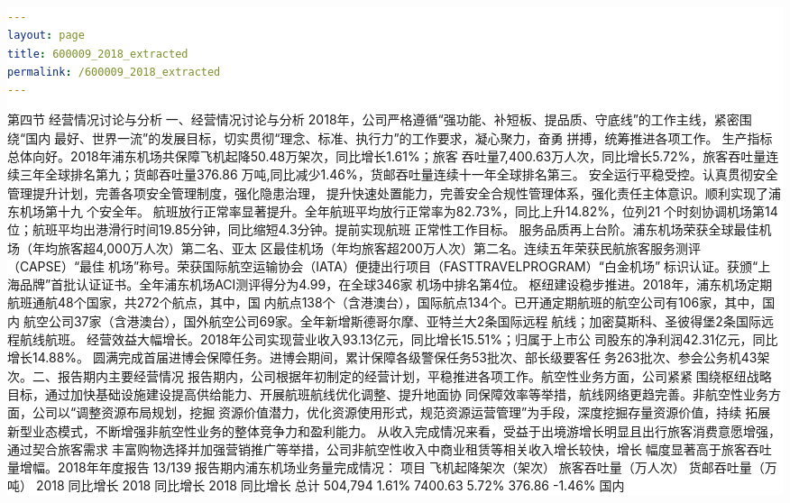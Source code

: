 ```yaml
---
layout: page
title: 600009_2018_extracted
permalink: /600009_2018_extracted
---
```


第四节
经营情况讨论与分析
一、经营情况讨论与分析
2018年，公司严格遵循“强功能、补短板、提品质、守底线”的工作主线，紧密围绕“国内
最好、世界一流”的发展目标，切实贯彻“理念、标准、执行力”的工作要求，凝心聚力，奋勇
拼搏，统筹推进各项工作。
生产指标总体向好。2018年浦东机场共保障飞机起降50.48万架次，同比增长1.61%；旅客
吞吐量7,400.63万人次，同比增长5.72%，旅客吞吐量连续三年全球排名第九；货邮吞吐量376.86
万吨,同比减少1.46%，货邮吞吐量连续十一年全球排名第三。
安全运行平稳受控。认真贯彻安全管理提升计划，完善各项安全管理制度，强化隐患治理，
提升快速处置能力，完善安全合规性管理体系，强化责任主体意识。顺利实现了浦东机场第十九
个安全年。
航班放行正常率显著提升。全年航班平均放行正常率为82.73%，同比上升14.82%，位列21
个时刻协调机场第14位；航班平均出港滑行时间19.85分钟，同比缩短4.3分钟。提前实现航班
正常性工作目标。
服务品质再上台阶。浦东机场荣获全球最佳机场（年均旅客超4,000万人次）第二名、亚太
区最佳机场（年均旅客超200万人次）第二名。连续五年荣获民航旅客服务测评（CAPSE）“最佳
机场”称号。荣获国际航空运输协会（IATA）便捷出行项目（FASTTRAVELPROGRAM）“白金机场”
标识认证。获颁“上海品牌”首批认证证书。全年浦东机场ACI测评得分为4.99，在全球346家
机场中排名第4位。
枢纽建设稳步推进。2018年，浦东机场定期航班通航48个国家，共272个航点，其中，国
内航点138个（含港澳台），国际航点134个。已开通定期航班的航空公司有106家，其中，国内
航空公司37家（含港澳台），国外航空公司69家。全年新增斯德哥尔摩、亚特兰大2条国际远程
航线；加密莫斯科、圣彼得堡2条国际远程航线航班。
经营效益大幅增长。2018年公司实现营业收入93.13亿元，同比增长15.51%；归属于上市公
司股东的净利润42.31亿元，同比增长14.88%。
圆满完成首届进博会保障任务。进博会期间，累计保障各级警保任务53批次、部长级要客任
务263批次、参会公务机43架次。二、报告期内主要经营情况
报告期内，公司根据年初制定的经营计划，平稳推进各项工作。航空性业务方面，公司紧紧
围绕枢纽战略目标，通过加快基础设施建设提高供给能力、开展航班航线优化调整、提升地面协
同保障效率等举措，航线网络更趋完善。非航空性业务方面，公司以“调整资源布局规划，挖掘
资源价值潜力，优化资源使用形式，规范资源运营管理”为手段，深度挖掘存量资源价值，持续
拓展新型业态模式，不断增强非航空性业务的整体竞争力和盈利能力。
从收入完成情况来看，受益于出境游增长明显且出行旅客消费意愿增强，通过契合旅客需求
丰富购物选择并加强营销推广等举措，公司非航空性收入中商业租赁等相关收入增长较快，增长
幅度显著高于旅客吞吐量增幅。2018年年度报告
13/139
报告期内浦东机场业务量完成情况：
项目
飞机起降架次（架次）
旅客吞吐量（万人次）
货邮吞吐量（万吨）
2018
同比增长
2018
同比增长
2018
同比增长
总计
504,794
1.61%
7400.63
5.72%
376.86
-1.46%
国内